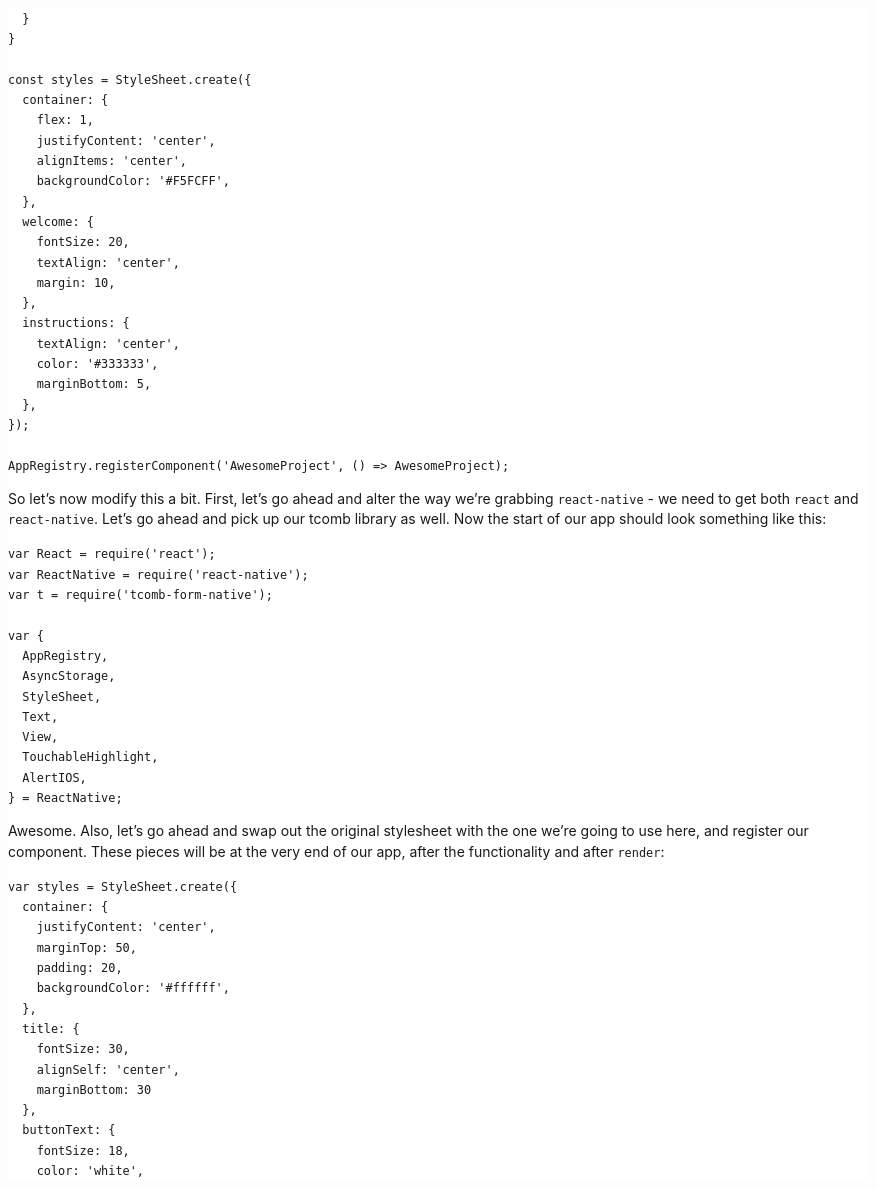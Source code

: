 ```node
  }
}

const styles = StyleSheet.create({
  container: {
    flex: 1,
    justifyContent: 'center',
    alignItems: 'center',
    backgroundColor: '#F5FCFF',
  },
  welcome: {
    fontSize: 20,
    textAlign: 'center',
    margin: 10,
  },
  instructions: {
    textAlign: 'center',
    color: '#333333',
    marginBottom: 5,
  },
});

AppRegistry.registerComponent('AwesomeProject', () => AwesomeProject);
```

So let’s now modify this a bit. First, let’s go ahead and alter the way we’re grabbing `react-native` - we need to get both `react` and `react-native`. Let’s go ahead and pick up our tcomb library as well. Now the start of our app should look something like this:

```node
var React = require('react');
var ReactNative = require('react-native');
var t = require('tcomb-form-native');

var {
  AppRegistry,
  AsyncStorage,
  StyleSheet,
  Text,
  View,
  TouchableHighlight,
  AlertIOS,
} = ReactNative;
```

Awesome. Also, let’s go ahead and swap out the original stylesheet with the one we’re going to use here, and register our component. These pieces will be at the very end of our app, after the functionality and after `render`: 

```node
var styles = StyleSheet.create({
  container: {
    justifyContent: 'center',
    marginTop: 50,
    padding: 20,
    backgroundColor: '#ffffff',
  },
  title: {
    fontSize: 30,
    alignSelf: 'center',
    marginBottom: 30
  },
  buttonText: {
    fontSize: 18,
    color: 'white',
```
